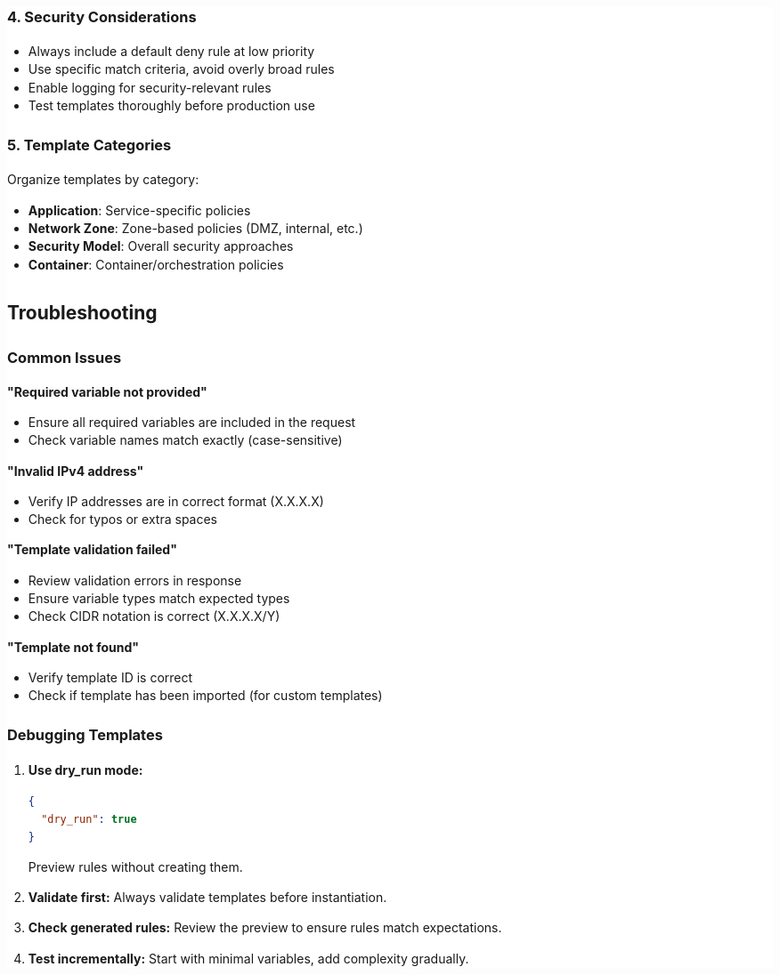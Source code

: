 ### 4. Security Considerations

- Always include a default deny rule at low priority
- Use specific match criteria, avoid overly broad rules
- Enable logging for security-relevant rules
- Test templates thoroughly before production use

### 5. Template Categories

Organize templates by category:
- **Application**: Service-specific policies
- **Network Zone**: Zone-based policies (DMZ, internal, etc.)
- **Security Model**: Overall security approaches
- **Container**: Container/orchestration policies

## Troubleshooting

### Common Issues

**"Required variable not provided"**
- Ensure all required variables are included in the request
- Check variable names match exactly (case-sensitive)

**"Invalid IPv4 address"**
- Verify IP addresses are in correct format (X.X.X.X)
- Check for typos or extra spaces

**"Template validation failed"**
- Review validation errors in response
- Ensure variable types match expected types
- Check CIDR notation is correct (X.X.X.X/Y)

**"Template not found"**
- Verify template ID is correct
- Check if template has been imported (for custom templates)

### Debugging Templates

1. **Use dry_run mode:**
   ```json
   {
     "dry_run": true
   }
   ```
   Preview rules without creating them.

2. **Validate first:**
   Always validate templates before instantiation.

3. **Check generated rules:**
   Review the preview to ensure rules match expectations.

4. **Test incrementally:**
   Start with minimal variables, add complexity gradually.
